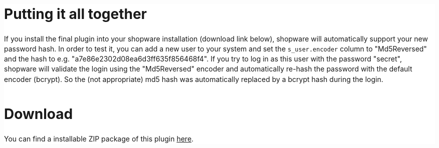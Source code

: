 # Putting it all together
If you install the final plugin into your shopware installation (download link below), shopware will automatically support your new password hash. In order to test it, you
can add a new user to your system and set the `s_user.encoder` column to "Md5Reversed" and the hash to e.g. "a7e86e2302d08ea6d3ff635f856468f4". If you try to log in as
this user with the password "secret", shopware will validate the login using the "Md5Reversed" encoder and automatically re-hash the password with the default encoder (bcrypt). 
So the (not appropriate) md5 hash was automatically replaced by a bcrypt hash during the login.

# Download
You can find a installable ZIP package of this plugin <a href="{{ site.url }}/exampleplugins/SwagMd5Reversed.zip">here</a>.
